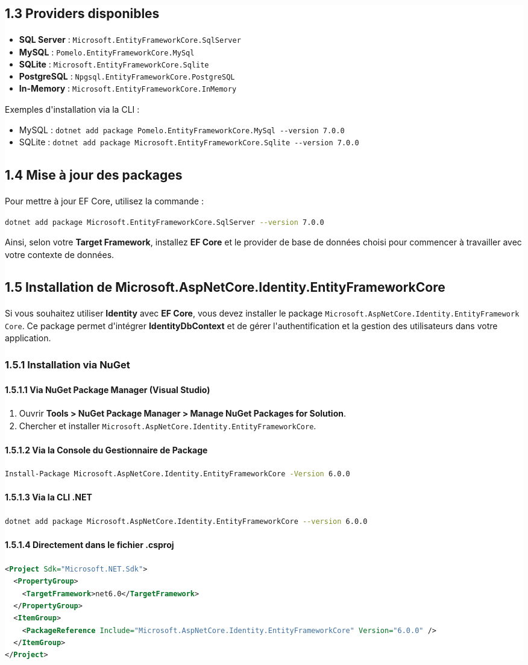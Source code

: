 ## 1.3 Providers disponibles

- **SQL Server** : `Microsoft.EntityFrameworkCore.SqlServer`
- **MySQL** : `Pomelo.EntityFrameworkCore.MySql`
- **SQLite** : `Microsoft.EntityFrameworkCore.Sqlite`
- **PostgreSQL** : `Npgsql.EntityFrameworkCore.PostgreSQL`
- **In-Memory** : `Microsoft.EntityFrameworkCore.InMemory`

Exemples d'installation via la CLI :

- MySQL : `dotnet add package Pomelo.EntityFrameworkCore.MySql --version 7.0.0`
- SQLite : `dotnet add package Microsoft.EntityFrameworkCore.Sqlite --version 7.0.0`

## 1.4 Mise à jour des packages

Pour mettre à jour EF Core, utilisez la commande :

```bash
dotnet add package Microsoft.EntityFrameworkCore.SqlServer --version 7.0.0
```

Ainsi, selon votre **Target Framework**, installez **EF Core** et le provider de base de données choisi pour commencer à travailler avec votre contexte de données.

## 1.5 Installation de Microsoft.AspNetCore.Identity.EntityFrameworkCore

Si vous souhaitez utiliser **Identity** avec **EF Core**, vous devez installer le package `Microsoft.AspNetCore.Identity.EntityFrameworkCore`. Ce package permet d'intégrer **IdentityDbContext** et de gérer l'authentification et la gestion des utilisateurs dans votre application.

### 1.5.1 Installation via NuGet

#### 1.5.1.1 Via NuGet Package Manager (Visual Studio)

1. Ouvrir **Tools > NuGet Package Manager > Manage NuGet Packages for Solution**.
2. Chercher et installer `Microsoft.AspNetCore.Identity.EntityFrameworkCore`.

#### 1.5.1.2 Via la Console du Gestionnaire de Package

```bash
Install-Package Microsoft.AspNetCore.Identity.EntityFrameworkCore -Version 6.0.0
```

#### 1.5.1.3 Via la CLI .NET

```bash
dotnet add package Microsoft.AspNetCore.Identity.EntityFrameworkCore --version 6.0.0
```

#### 1.5.1.4 Directement dans le fichier .csproj

```xml
<Project Sdk="Microsoft.NET.Sdk">
  <PropertyGroup>
    <TargetFramework>net6.0</TargetFramework>
  </PropertyGroup>
  <ItemGroup>
    <PackageReference Include="Microsoft.AspNetCore.Identity.EntityFrameworkCore" Version="6.0.0" />
  </ItemGroup>
</Project>
```
